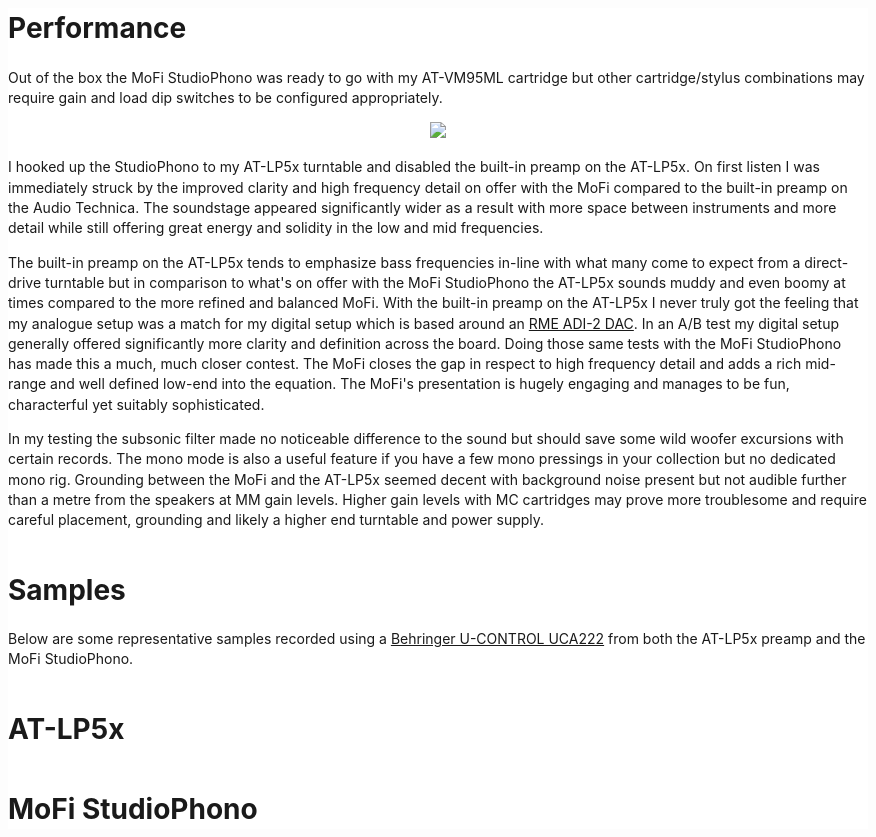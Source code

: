 # Performance

Out of the box the MoFi StudioPhono was ready to go with my AT-VM95ML cartridge but other cartridge/stylus combinations may require gain and load dip switches to be configured appropriately.

<p align="center">
    <img src='{{ "assets/mofi_studiophono/mofi_studiophono_under.jpg" | relative_url }}' height="500">
</p>

I hooked up the StudioPhono to my AT-LP5x turntable and disabled the built-in preamp on the AT-LP5x. On first listen I was immediately struck by the improved clarity and high frequency detail on offer with the MoFi compared to the built-in preamp on the Audio Technica. The soundstage appeared significantly wider as a result with more space between instruments and more detail while still offering great energy and solidity in the low and mid frequencies.

The built-in preamp on the AT-LP5x tends to emphasize bass frequencies in-line with what many come to expect from a direct-drive turntable but in comparison to what's on offer with the MoFi StudioPhono the AT-LP5x sounds muddy and even boomy at times compared to the more refined and balanced MoFi. With the built-in preamp on the AT-LP5x I never truly got the feeling that my analogue setup was a match for my digital setup which is based around an [RME ADI-2 DAC](https://www.rme-audio.de/adi-2-dac.html). In an A/B test my digital setup generally offered significantly more clarity and definition across the board. Doing those same tests with the MoFi StudioPhono has made this a much, much closer contest. The MoFi closes the gap in respect to high frequency detail and adds a rich mid-range and well defined low-end into the equation. The MoFi's presentation is hugely engaging and manages to be fun, characterful yet suitably sophisticated.

In my testing the subsonic filter made no noticeable difference to the sound but should save some wild woofer excursions with certain records. The mono mode is also a useful feature if you have a few mono pressings in your collection but no dedicated mono rig. Grounding between the MoFi and the AT-LP5x seemed decent with background noise present but not audible further than a metre from the speakers at MM gain levels. Higher gain levels with MC cartridges may prove more troublesome and require careful placement, grounding and likely a higher end turntable and power supply.

# Samples

Below are some representative samples recorded using a [Behringer U-CONTROL UCA222](https://www.behringer.com/product.html?modelCode=P0A31) from both the AT-LP5x preamp and the MoFi StudioPhono. 

# AT-LP5x
<audio src="https://github.com/scoot-technology/scoot-technology-resources/raw/main/mofi_vs_lp5x/01_lp5x.wav" controls preload></audio>
<audio src="https://github.com/scoot-technology/scoot-technology-resources/raw/main/mofi_vs_lp5x/02_lp5x.wav" controls preload></audio>


# MoFi StudioPhono
<audio src="https://github.com/scoot-technology/scoot-technology-resources/raw/main/mofi_vs_lp5x/01_mofi.wav" controls preload></audio>
<audio src="https://github.com/scoot-technology/scoot-technology-resources/raw/main/mofi_vs_lp5x/02_mofi.wav" controls preload></audio>
